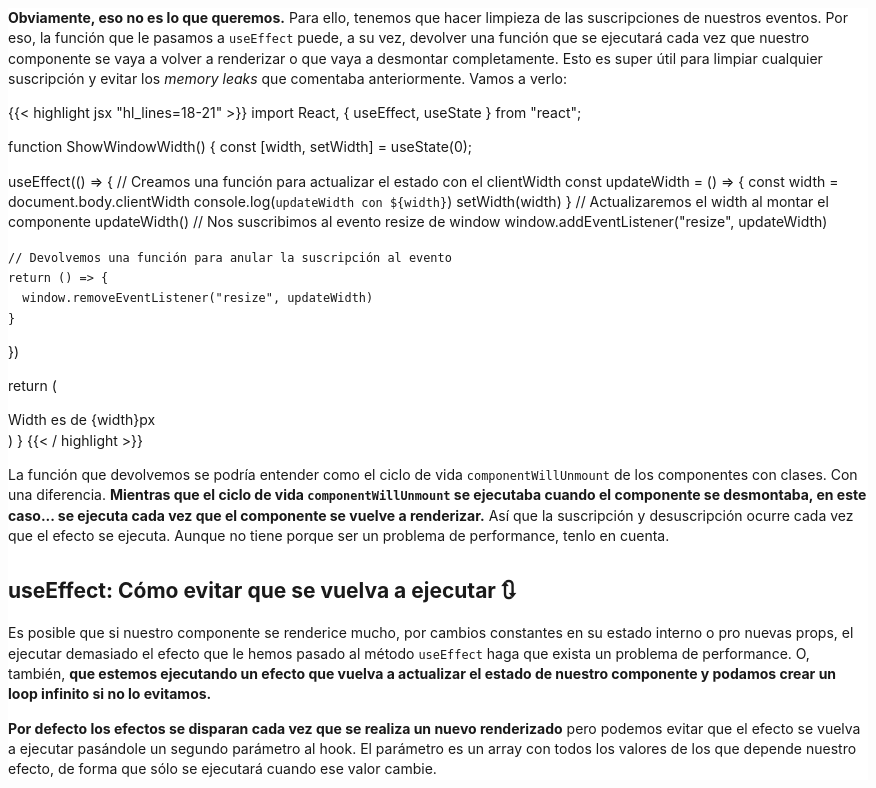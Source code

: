 **Obviamente, eso no es lo que queremos.** Para ello, tenemos que hacer limpieza de las suscripciones de nuestros eventos. Por eso, la función que le pasamos a `useEffect` puede, a su vez, devolver una función que se ejecutará cada vez que nuestro componente se vaya a volver a renderizar o que vaya a desmontar completamente. Esto es super útil para limpiar cualquier suscripción y evitar los *memory leaks* que comentaba anteriormente. Vamos a verlo:

{{< highlight jsx "hl_lines=18-21" >}}
import React, { useEffect, useState } from "react";

function ShowWindowWidth() {
  const [width, setWidth] = useState(0);

  useEffect(() => {
    // Creamos una función para actualizar el estado con el clientWidth
    const updateWidth = () => {
      const width = document.body.clientWidth
      console.log(`updateWidth con ${width}`)
      setWidth(width)
    }
    // Actualizaremos el width al montar el componente
    updateWidth()
    // Nos suscribimos al evento resize de window
    window.addEventListener("resize", updateWidth)

    // Devolvemos una función para anular la suscripción al evento
    return () => {
      window.removeEventListener("resize", updateWidth)
    }
  })

  return (
    <div>
      <span>Width es de {width}px</span>
    </div>
  )
}
{{< / highlight >}}

La función que devolvemos se podría entender como el ciclo de vida `componentWillUnmount` de los componentes con clases. Con una diferencia. **Mientras que el ciclo de vida `componentWillUnmount` se ejecutaba cuando el componente se desmontaba, en este caso... se ejecuta cada vez que el componente se vuelve a renderizar.** Así que la suscripción y desuscripción ocurre cada vez que el efecto se ejecuta. Aunque no tiene porque ser un problema de performance, tenlo en cuenta.

## useEffect: Cómo evitar que se vuelva a ejecutar 🔃

Es posible que si nuestro componente se renderice mucho, por cambios constantes en su estado interno o pro nuevas props, el ejecutar demasiado el efecto que le hemos pasado al método `useEffect` haga que exista un problema de performance. O, también, **que estemos ejecutando un efecto que vuelva a actualizar el estado de nuestro componente y podamos crear un loop infinito si no lo evitamos.**

**Por defecto los efectos se disparan cada vez que se realiza un nuevo renderizado** pero podemos evitar que el efecto se vuelva a ejecutar pasándole un segundo parámetro al hook. El parámetro es un array con todos los valores de los que depende nuestro efecto, de forma que sólo se ejecutará cuando ese valor cambie.
